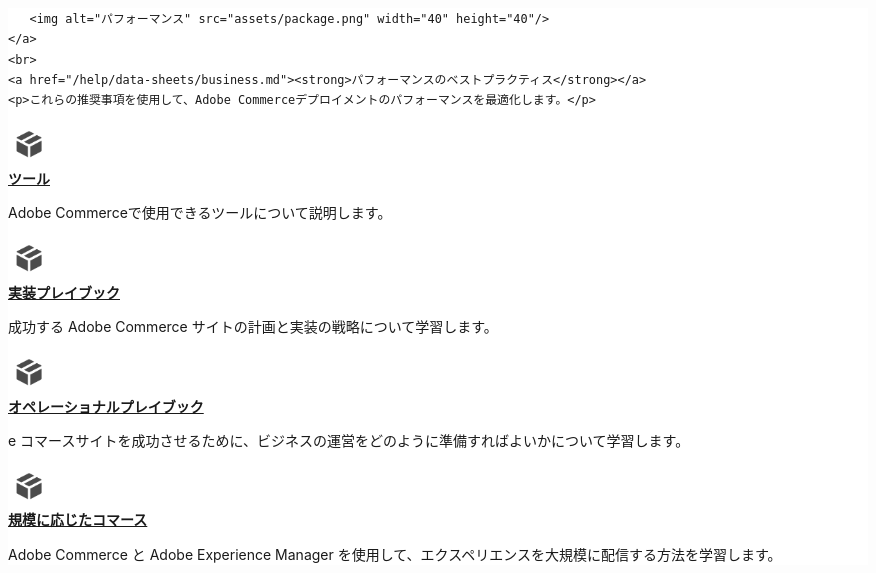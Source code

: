        <img alt="パフォーマンス" src="assets/package.png" width="40" height="40"/>
    </a>
    <br>
    <a href="/help/data-sheets/business.md"><strong>パフォーマンスのベストプラクティス</strong></a>
    <p>これらの推奨事項を使用して、Adobe Commerceデプロイメントのパフォーマンスを最適化します。</p>
  </td>
  <td valign="top">
    <a href="/help/data-sheets/business.md">
       <img alt="ツール" src="assets/package.png" width="40" height="40"/>
    </a>
    <br>
    <a href="/help/data-sheets/business.md"><strong>ツール</strong></a>
    <p>Adobe Commerceで使用できるツールについて説明します。</p>
  </td>
</tr>
<tr>
  <td valign="top">
    <a href="/help/data-sheets/business.md">
      <img alt="実装" src="assets/package.png" width="40" height="40"/>
    </a>
    <br>
    <a href="/help/data-sheets/business.md"><strong>実装プレイブック</strong></a>
    <p>成功する Adobe Commerce サイトの計画と実装の戦略について学習します。</p>
  </td>
  <td valign="top">
    <a href="/help/data-sheets/business.md">
       <img alt="運用" src="assets/package.png" width="40" height="40"/>
    </a>
    <br>
    <a href="/help/data-sheets/business.md"><strong>オペレーショナルプレイブック</strong></a>
    <p>e コマースサイトを成功させるために、ビジネスの運営をどのように準備すればよいかについて学習します。</p>
  </td>
  <td valign="top">
    <a href="/help/data-sheets/business.md">
       <img alt="エンタープライズ" src="assets/package.png" width="40" height="40"/>
    </a>
    <br>
    <a href="/help/data-sheets/business.md"><strong>規模に応じたコマース</strong></a>
    <p>Adobe Commerce と Adobe Experience Manager を使用して、エクスペリエンスを大規模に配信する方法を学習します。</p>
  </td>
  <td valign="top">
    <a href="/help/data-sheets/business.md">